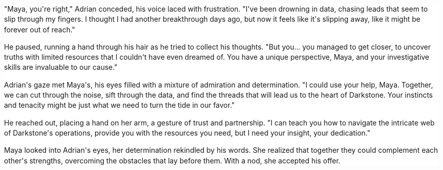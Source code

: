 "Maya, you're right," Adrian conceded, his voice laced with frustration. "I've been drowning in data, chasing leads that seem to slip through my fingers. I thought I had another breakthrough days ago, but now it feels like it's slipping away, like it might be forever out of reach."

He paused, running a hand through his hair as he tried to collect his thoughts. "But you... you managed to get closer, to uncover truths with limited resources that I couldn't have even dreamed of. You have a unique perspective, Maya, and your investigative skills are invaluable to our cause."

Adrian's gaze met Maya's, his eyes filled with a mixture of admiration and determination. "I could use your help, Maya. Together, we can cut through the noise, sift through the data, and find the threads that will lead us to the heart of Darkstone. Your instincts and tenacity might be just what we need to turn the tide in our favor."

He reached out, placing a hand on her arm, a gesture of trust and partnership. "I can teach you how to navigate the intricate web of Darkstone's operations, provide you with the resources you need, but I need your insight, your dedication."

Maya looked into Adrian's eyes, her determination rekindled by his words. She realized that together they could complement each other's strengths, overcoming the obstacles that lay before them. With a nod, she accepted his offer.